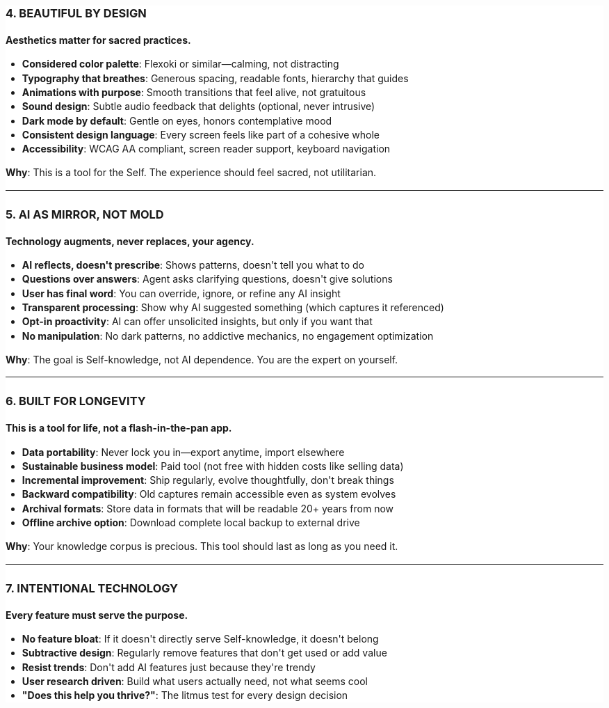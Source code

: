 ### 4. BEAUTIFUL BY DESIGN

**Aesthetics matter for sacred practices.**

- **Considered color palette**: Flexoki or similar—calming, not distracting
- **Typography that breathes**: Generous spacing, readable fonts, hierarchy that guides
- **Animations with purpose**: Smooth transitions that feel alive, not gratuitous
- **Sound design**: Subtle audio feedback that delights (optional, never intrusive)
- **Dark mode by default**: Gentle on eyes, honors contemplative mood
- **Consistent design language**: Every screen feels like part of a cohesive whole
- **Accessibility**: WCAG AA compliant, screen reader support, keyboard navigation

**Why**: This is a tool for the Self. The experience should feel sacred, not utilitarian.

---

### 5. AI AS MIRROR, NOT MOLD

**Technology augments, never replaces, your agency.**

- **AI reflects, doesn't prescribe**: Shows patterns, doesn't tell you what to do
- **Questions over answers**: Agent asks clarifying questions, doesn't give solutions
- **User has final word**: You can override, ignore, or refine any AI insight
- **Transparent processing**: Show why AI suggested something (which captures it referenced)
- **Opt-in proactivity**: AI can offer unsolicited insights, but only if you want that
- **No manipulation**: No dark patterns, no addictive mechanics, no engagement optimization

**Why**: The goal is Self-knowledge, not AI dependence. You are the expert on yourself.

---

### 6. BUILT FOR LONGEVITY

**This is a tool for life, not a flash-in-the-pan app.**

- **Data portability**: Never lock you in—export anytime, import elsewhere
- **Sustainable business model**: Paid tool (not free with hidden costs like selling data)
- **Incremental improvement**: Ship regularly, evolve thoughtfully, don't break things
- **Backward compatibility**: Old captures remain accessible even as system evolves
- **Archival formats**: Store data in formats that will be readable 20+ years from now
- **Offline archive option**: Download complete local backup to external drive

**Why**: Your knowledge corpus is precious. This tool should last as long as you need it.

---

### 7. INTENTIONAL TECHNOLOGY

**Every feature must serve the purpose.**

- **No feature bloat**: If it doesn't directly serve Self-knowledge, it doesn't belong
- **Subtractive design**: Regularly remove features that don't get used or add value
- **Resist trends**: Don't add AI features just because they're trendy
- **User research driven**: Build what users actually need, not what seems cool
- **"Does this help you thrive?"**: The litmus test for every design decision
